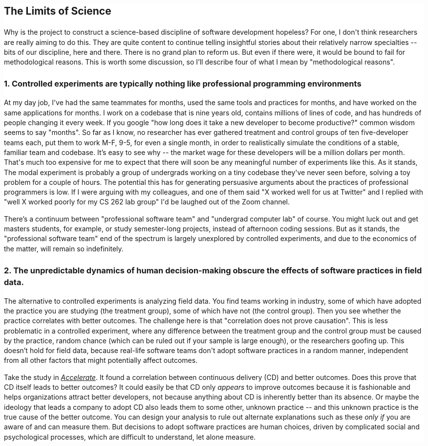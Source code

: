 ## The Limits of Science

Why is the project to construct a science-based discipline of software development hopeless? For one, I don't think researchers are really aiming to do this. They are quite content to continue telling insightful stories about their relatively narrow specialties -- bits of our discipline, here and there. There is no grand plan to reform us. But even if there were, it would be bound to fail for methodological reasons. This is worth some discussion, so I’ll describe four of what I mean by "methodological reasons".

### 1. Controlled experiments are typically nothing like professional programming environments

At my day job, I've had the same teammates for months, used the same tools and practices for months, and have worked on the same applications for months. I work on a codebase that is nine years old, contains millions of lines of code, and has hundreds of people changing it every week. If you google "how long does it take a new developer to become productive?" common wisdom seems to say "months". So far as I know, no researcher has ever gathered treatment and control groups of ten five-developer teams each, put them to work M-F, 9-5, for even a single month, in order to realistically simulate the conditions of a stable, familiar team and codebase. It’s easy to see why -- the market wage for these developers will be a million dollars per month. That's much too expensive for me to expect that there will soon be any meaningful number of experiments like this. As it stands, The modal experiment is probably a group of undergrads working on a tiny codebase they've never seen before, solving a toy problem for a couple of hours. The potential this has for generating persuasive arguments about the practices of professional programmers is low. If I were arguing with my colleagues, and one of them said "X worked well for us at Twitter" and I replied with "well X worked poorly for my CS 262 lab group" I'd be laughed out of the Zoom channel.

There’s a continuum between "professional software team" and "undergrad computer lab" of course. You might luck out and get masters students, for example, or study semester-long projects, instead of afternoon coding sessions. But as it stands, the "professional software team" end of the spectrum is largely unexplored by controlled experiments, and due to the economics of the matter, will remain so indefinitely.

### 2. The unpredictable dynamics of human decision-making obscure the effects of software practices in field data.

The alternative to controlled experiments is analyzing field data. You find teams working in industry, some of which have adopted the practice you are studying (the treatment group), some of which have not (the control group). Then you see whether the practice correlates with better outcomes. The challenge here is that "correlation does not prove causation". This is less problematic in a controlled experiment, where any difference between the treatment group and the control group must be caused by the practice, random chance (which can be ruled out if your sample is large enough), or the researchers goofing up. This doesn’t hold for field data, because real-life software teams don't adopt software practices in a random manner, independent from all other factors that might potentially affect outcomes.

Take the study in [*Accelerate*](https://www.amazon.com/dp/B07B9F83WM). It found a correlation between continuous delivery (CD) and better outcomes. Does this prove that CD itself leads to better outcomes? It could easily be that CD only *appears* to improve outcomes because it is fashionable and helps organizations attract better developers, not because anything about CD is inherently better than its absence. Or maybe the ideology that leads a company to adopt CD also leads them to some other, unknown practice -- and this unknown practice is the true cause of the better outcome. You can design your analysis to rule out alternate explanations such as these *only if* you are aware of and can measure them. But decisions to adopt software practices are human choices, driven by complicated social and psychological processes, which are difficult to understand, let alone measure.
